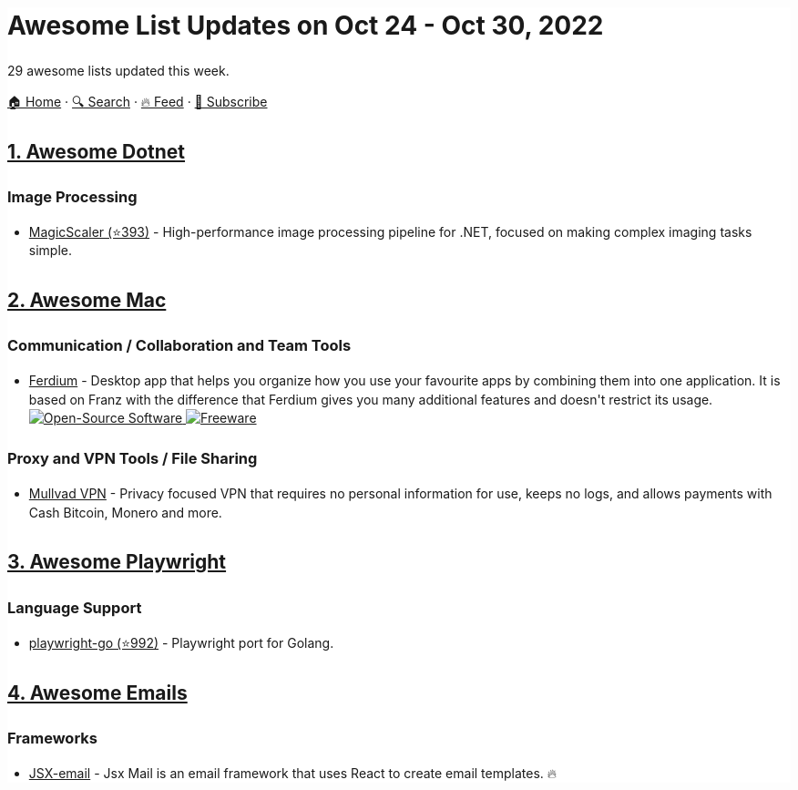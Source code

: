 # Awesome List Updates on Oct 24 - Oct 30, 2022

29 awesome lists updated this week.

[🏠 Home](/README.md) · [🔍 Search](https://test.trackawesomelist.com/search/) · [🔥 Feed](https://test.trackawesomelist.com/week/feed.xml) · [📮 Subscribe](https://trackawesomelist.us17.list-manage.com/subscribe?u=d2f0117aa829c83a63ec63c2f&id=36a103854c)



## [1. Awesome Dotnet](/content/quozd/awesome-dotnet/week/README.md)

### Image Processing

*   [MagicScaler (⭐393)](https://github.com/saucecontrol/PhotoSauce) - High-performance image processing pipeline for .NET, focused on making complex imaging tasks simple.

## [2. Awesome Mac](/content/jaywcjlove/awesome-mac/week/README.md)

### Communication / Collaboration and Team Tools

*   [Ferdium](https://ferdium.org/) - Desktop app that helps you organize how you use your favourite apps by combining them into one application. It is based on Franz with the difference that Ferdium gives you many additional features and doesn't restrict its usage. [![Open-Source Software](https://jaywcjlove.github.io/sb/ico/min-oss.svg "Open Source Software") ![Freeware](https://jaywcjlove.github.io/sb/ico/min-free.svg "Freeware")](https://github.com/ferdium/ferdium-app)

### Proxy and VPN Tools / File Sharing

*   [Mullvad VPN](https://mullvad.net) - Privacy focused VPN that requires no personal information for use, keeps no logs, and allows payments with Cash Bitcoin, Monero and more.

## [3. Awesome Playwright](/content/mxschmitt/awesome-playwright/week/README.md)

### Language Support

*   [playwright-go (⭐992)](https://github.com/playwright-community/playwright-go) - Playwright port for Golang.

## [4. Awesome Emails](/content/jonathandion/awesome-emails/week/README.md)

### Frameworks

*   [JSX-email](https://jsx-mail.org/) - Jsx Mail is an email framework that uses React to create email templates. :fire:
